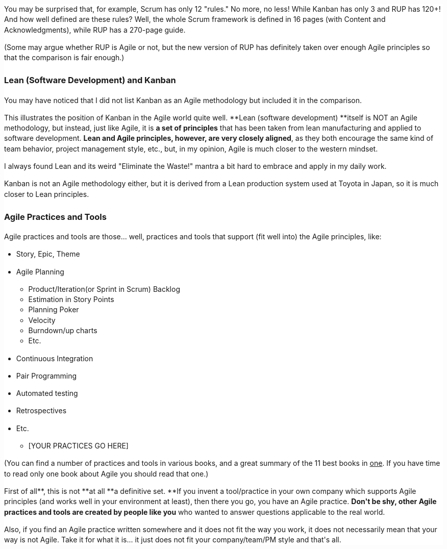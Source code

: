 You may be surprised that, for example, Scrum has only 12 "rules." No more, no less! While Kanban has only 3 and RUP has 120+! And how well defined are these rules? Well, the whole Scrum framework is defined in 16 pages (with Content and Acknowledgments), while RUP has a 270-page guide.

(Some may argue whether RUP is Agile or not, but the new version of RUP has definitely taken over enough Agile principles so that the comparison is fair enough.)

### **Lean (Software Development) and Kanban**

You may have noticed that I did not list Kanban as an Agile methodology but included it in the comparison.

This illustrates the position of Kanban in the Agile world quite well. **Lean (software development) **itself is NOT an Agile methodology, but instead, just like Agile, it is **a set of principles** that has been taken from lean manufacturing and applied to software development. **Lean and Agile principles, however, are very closely aligned**, as they both encourage the same kind of team behavior, project management style, etc., but, in my opinion, Agile is much closer to the western mindset.

I always found Lean and its weird "Eliminate the Waste!" mantra a bit hard to embrace and apply in my daily work.

Kanban is not an Agile methodology either, but it is derived from a Lean production system used at Toyota in Japan, so it is much closer to Lean principles.

### **Agile Practices and Tools**

Agile practices and tools are those... well, practices and tools that support (fit well into) the Agile principles, like:

  * Story, Epic, Theme
  * Agile Planning 
    * Product/Iteration(or Sprint in Scrum) Backlog
    * Estimation in Story Points
    * Planning Poker
    * Velocity
    * Burndown/up charts
    * Etc.
  * Continuous Integration
  * Pair Programming
  * Automated testing
  * Retrospectives
  * Etc.    

    * [YOUR PRACTICES GO HERE]

(You can find a number of practices and tools in various books, and a great summary of the 11 best books in [one](http://www.amazon.com/PMI-ACP-Exam-Prep-Premier-Practitioner/dp/1932735585/). If you have time to read only one book about Agile you should read that one.)

First of all**, this is not **at all **a definitive set. **If you invent a tool/practice in your own company which supports Agile principles (and works well in your environment at least), then there you go, you have an Agile practice. **Don't be shy, other Agile practices and tools are created by people like you** who wanted to answer questions applicable to the real world.

Also, if you find an Agile practice written somewhere and it does not fit the way you work, it does not necessarily mean that your way is not Agile. Take it for what it is... it just does not fit your company/team/PM style and that's all.
